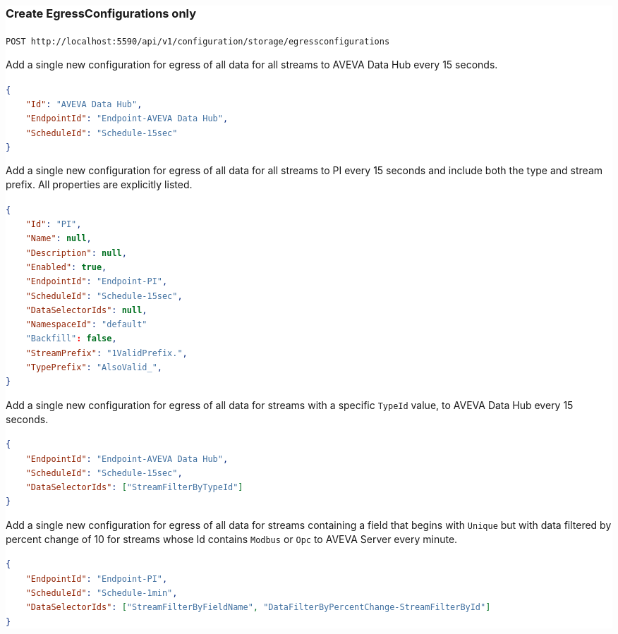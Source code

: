 ### Create EgressConfigurations only

`POST http://localhost:5590/api/v1/configuration/storage/egressconfigurations`

Add a single new configuration for egress of all data for all streams to AVEVA Data Hub every 15 seconds.

```json
{
    "Id": "AVEVA Data Hub",
    "EndpointId": "Endpoint-AVEVA Data Hub",
    "ScheduleId": "Schedule-15sec"
}
```

Add a single new configuration for egress of all data for all streams to PI every 15 seconds and include both the type and stream prefix. All properties are explicitly listed.

```json
{
    "Id": "PI",
    "Name": null,
    "Description": null,
    "Enabled": true,
    "EndpointId": "Endpoint-PI",
    "ScheduleId": "Schedule-15sec",
    "DataSelectorIds": null,
    "NamespaceId": "default"
    "Backfill": false,
    "StreamPrefix": "1ValidPrefix.",
    "TypePrefix": "AlsoValid_",
}
```

Add a single new configuration for egress of all data for streams with a specific `TypeId` value, to AVEVA Data Hub every 15 seconds.

```json
{
    "EndpointId": "Endpoint-AVEVA Data Hub",
    "ScheduleId": "Schedule-15sec",
    "DataSelectorIds": ["StreamFilterByTypeId"]
}
```

Add a single new configuration for egress of all data for streams containing a field that begins with `Unique` but with data filtered by percent change of 10 for streams whose Id contains `Modbus` or `Opc` to AVEVA Server every minute.

```json
{
    "EndpointId": "Endpoint-PI",
    "ScheduleId": "Schedule-1min",
    "DataSelectorIds": ["StreamFilterByFieldName", "DataFilterByPercentChange-StreamFilterById"]
}
```
